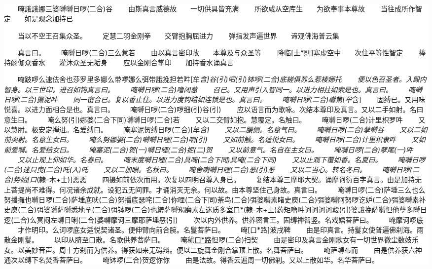 　　唵誐誐娜三婆嚩嚩日啰(二合)谷
　　由斯真言威德故　　一切供具皆充满
　　所欲咸从空库生　　为欲奉事本尊故
　　当往成所作智定　　如是观念加持已

　　当以不空王召集众圣。
　　定慧二羽金刚拳　　交臂抱胸屈进力
　　弹指发声遍世界　　谛观佛海普云集

　　真言曰。
　　唵嚩日啰(二合)三么惹若
　　由以真言密印故　　本尊及与众圣等
　　降临[土*則]塞虚空中　　次住平等性智定
　　捧持阏伽众香水　　灌沐众圣无垢身
　　应以金刚合掌印　　加持香水诵真言

　　唵跛啰么速佉舍也莎罗里多娜么带啰娜么弭带誐挽担若吽[牟*含]谷(引)呬(引)钵啰(二合)底縒俱苏么惹棱娜托
　　便以色召圣者。入殿内智身。以三世印。进召如钩真言曰。
　　唵嚩日啰(二合)噜闭惹
　　召已。又用声引入智同一。以进力相拄如索是也。真言曰。
　　唵嚩日啰(二合)摄泥吽
　　同一密合已。复以香止住。以进力度钩结如连锁是也。真言曰。
　　唵嚩日啰(二合)巘第[牟*含]
　　固缚已。又用味悦喜。以进力面相合是也。真言曰。
　　唵嚩日啰(二合)啰细(引)谷(引)
　　应以语言而为歌咏。次结本尊印及真言。又以二手如射。名曰意生曰。
　　唵么努(引)娜婆(二合下同)嚩嚩日啰(二合)若
　　又以二交臂如抱。慧覆定。名触曰。
　　唵嚩日啰(二合)计里枳罗吽
　　又以慧肘。极安定禅进。名爱缚曰。
　　唵塞泥贺缚日啰(二合)[牟*含]
　　又以二腰侧。名意气曰。
　　唵嚩日啰(二合)孽嚩谷
　　又以二如前耎射。名意生女曰。
　　唵么努娜婆(二合)嚩嚩日哩(二合)呬(引)
　　又如前触。名适悦女曰。
　　唵嚩日啰(二合)计里枳隶吽
　　又如前爱嚩。名爱结女曰。
　　唵塞泥(二合)贺(一)嚩日哩(二合)抳(二)贺
　　又以前意气。名自在主女曰。
　　唵嚩日啰(二合)孽尾(一)吽
　　又以止观上仰如华。名春曰。
　　唵末度嚩日哩(二合)具唵(二合下同)具唵(二合下同)
　　又以止观下覆如香。名夏曰。
　　唵嚩日啰(二合)迷只曳(二合)吒(入)吒
　　又以二加眼。名秋曰。
　　唵舍喇嚩日哩(二合)恶(引)恶
　　又以二当心。转名冬曰。
　　唵嚩日啰(二合)势始[口*(隸-木+士)]恶恶
　　四摄如前依次而用。次复以四明召尊入身已。
　　复结本尊三摩耶大契。诵摩诃衍百字真言。由是加持无上菩提尚不难得。何况诸余成就。设犯五无间罪。才诵消灭无余。何以故。由本尊坚住己身故。真言曰。
　　唵嚩日啰(二合)萨埵三么也么努播攞也嚩日啰(二合)萨埵底吠(二合)努播底瑟咤(二合)你哩(二合下同)荼鸟(二合)弭婆嚩素睹史庾(二合)弭婆嚩阿努啰讫妒(二合)弭婆嚩素补史庾(二合)弭婆嚩萨嚩悉地孕(二合)弭钵啰(二合)也縒萨嚩羯磨素左迷质多室[口*(隸-木+士)](二合)药矩噜吽诃诃诃诃縠(引)婆誐挽萨嚩怛他孽多嚩日逻(二合)么冥闷左嚩日唎(二合)婆嚩摩诃三摩耶萨埵恶(引)
　　次以内外供养。供养密言王。固缚禅智竖。名戏嬉菩萨曰。
　　唵摩诃啰底
　　才作明印。么诃啰底女适悦契诸圣。便伸臂向前合腕。名鬘菩萨曰。
　　唵[口*路]波戌鞞
　　由是印真言。持鬘女使普遍佛刹海。雨散金刚鬘。
　　以印从脐至口散。名歌供养菩萨曰。
　　唵秫[口*路](二合)怛啰(二合)扫契
　　由是密印及真言金刚歌女有一切世界微尘数妓乐女。以美妙音声。周十方刹而为供养。得获如来无碍辩。便以二旋舞金刚合掌顶上散。名舞菩萨曰。
　　唵萨嚩布而
　　由是供养获六神通次以缚下名焚香菩萨曰。
　　唵钵啰(二合)贺逻你你
　　由是法故。得香云遍周一切佛刹。又以上散如华。名华菩萨曰。
